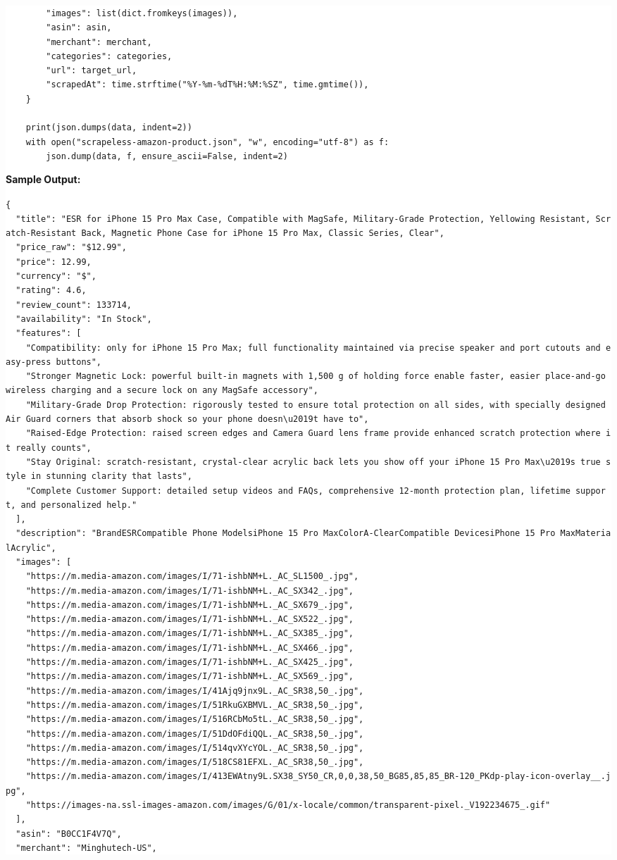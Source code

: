 ```
        "images": list(dict.fromkeys(images)),
        "asin": asin,
        "merchant": merchant,
        "categories": categories,
        "url": target_url,
        "scrapedAt": time.strftime("%Y-%m-%dT%H:%M:%SZ", time.gmtime()),
    }

    print(json.dumps(data, indent=2))
    with open("scrapeless-amazon-product.json", "w", encoding="utf-8") as f:
        json.dump(data, f, ensure_ascii=False, indent=2)

```

**Sample Output:**
```
{
  "title": "ESR for iPhone 15 Pro Max Case, Compatible with MagSafe, Military-Grade Protection, Yellowing Resistant, Scratch-Resistant Back, Magnetic Phone Case for iPhone 15 Pro Max, Classic Series, Clear",
  "price_raw": "$12.99",
  "price": 12.99,
  "currency": "$",
  "rating": 4.6,
  "review_count": 133714,
  "availability": "In Stock",
  "features": [
    "Compatibility: only for iPhone 15 Pro Max; full functionality maintained via precise speaker and port cutouts and easy-press buttons",
    "Stronger Magnetic Lock: powerful built-in magnets with 1,500 g of holding force enable faster, easier place-and-go wireless charging and a secure lock on any MagSafe accessory",
    "Military-Grade Drop Protection: rigorously tested to ensure total protection on all sides, with specially designed Air Guard corners that absorb shock so your phone doesn\u2019t have to",
    "Raised-Edge Protection: raised screen edges and Camera Guard lens frame provide enhanced scratch protection where it really counts",
    "Stay Original: scratch-resistant, crystal-clear acrylic back lets you show off your iPhone 15 Pro Max\u2019s true style in stunning clarity that lasts",
    "Complete Customer Support: detailed setup videos and FAQs, comprehensive 12-month protection plan, lifetime support, and personalized help."
  ],
  "description": "BrandESRCompatible Phone ModelsiPhone 15 Pro MaxColorA-ClearCompatible DevicesiPhone 15 Pro MaxMaterialAcrylic",
  "images": [
    "https://m.media-amazon.com/images/I/71-ishbNM+L._AC_SL1500_.jpg",
    "https://m.media-amazon.com/images/I/71-ishbNM+L._AC_SX342_.jpg",
    "https://m.media-amazon.com/images/I/71-ishbNM+L._AC_SX679_.jpg",
    "https://m.media-amazon.com/images/I/71-ishbNM+L._AC_SX522_.jpg",
    "https://m.media-amazon.com/images/I/71-ishbNM+L._AC_SX385_.jpg",
    "https://m.media-amazon.com/images/I/71-ishbNM+L._AC_SX466_.jpg",
    "https://m.media-amazon.com/images/I/71-ishbNM+L._AC_SX425_.jpg",
    "https://m.media-amazon.com/images/I/71-ishbNM+L._AC_SX569_.jpg",
    "https://m.media-amazon.com/images/I/41Ajq9jnx9L._AC_SR38,50_.jpg",
    "https://m.media-amazon.com/images/I/51RkuGXBMVL._AC_SR38,50_.jpg",
    "https://m.media-amazon.com/images/I/516RCbMo5tL._AC_SR38,50_.jpg",
    "https://m.media-amazon.com/images/I/51DdOFdiQQL._AC_SR38,50_.jpg",
    "https://m.media-amazon.com/images/I/514qvXYcYOL._AC_SR38,50_.jpg",
    "https://m.media-amazon.com/images/I/518CS81EFXL._AC_SR38,50_.jpg",
    "https://m.media-amazon.com/images/I/413EWAtny9L.SX38_SY50_CR,0,0,38,50_BG85,85,85_BR-120_PKdp-play-icon-overlay__.jpg",
    "https://images-na.ssl-images-amazon.com/images/G/01/x-locale/common/transparent-pixel._V192234675_.gif"
  ],
  "asin": "B0CC1F4V7Q",
  "merchant": "Minghutech-US",
```